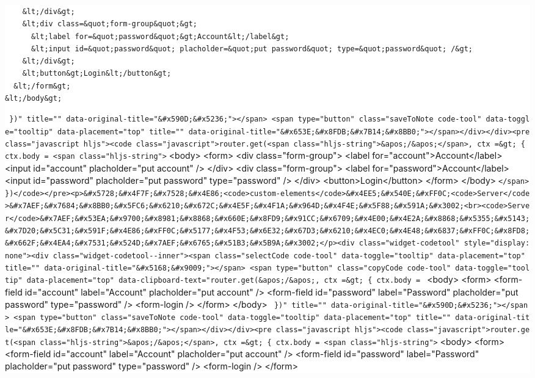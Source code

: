         &lt;/div&gt;
        &lt;div class=&quot;form-group&quot;&gt;
          &lt;label for=&quot;password&quot;&gt;Account&lt;/label&gt;
          &lt;input id=&quot;password&quot; placholder=&quot;put password&quot; type=&quot;password&quot; /&gt;
        &lt;/div&gt;
        &lt;button&gt;Login&lt;/button&gt;
      &lt;/form&gt;
    &lt;/body&gt;
  `
})" title="" data-original-title="&#x590D;&#x5236;"></span> <span type="button" class="saveToNote code-tool" data-toggle="tooltip" data-placement="top" title="" data-original-title="&#x653E;&#x8FDB;&#x7B14;&#x8BB0;"></span></div></div><pre class="javascript hljs"><code class="javascript">router.get(<span class="hljs-string">&apos;/&apos;</span>, ctx =&gt; {
  ctx.body = <span class="hljs-string">`
    &lt;body&gt;
      &lt;form&gt;
        &lt;div class=&quot;form-group&quot;&gt;
          &lt;label for=&quot;account&quot;&gt;Account&lt;/label&gt;
          &lt;input id=&quot;account&quot; placholder=&quot;put account&quot; /&gt;
        &lt;/div&gt;
        &lt;div class=&quot;form-group&quot;&gt;
          &lt;label for=&quot;password&quot;&gt;Account&lt;/label&gt;
          &lt;input id=&quot;password&quot; placholder=&quot;put password&quot; type=&quot;password&quot; /&gt;
        &lt;/div&gt;
        &lt;button&gt;Login&lt;/button&gt;
      &lt;/form&gt;
    &lt;/body&gt;
  `</span>
})</code></pre><p>&#x5728;&#x4F7F;&#x7528;&#x4E86;<code>custom-elements</code>&#x4EE5;&#x540E;&#xFF0C;<code>Server</code>&#x7AEF;&#x7684;&#x8BB0;&#x5FC6;&#x6210;&#x672C;&#x4E5F;&#x4F1A;&#x964D;&#x4F4E;&#x5F88;&#x591A;&#x3002;<br><code>Server</code>&#x7AEF;&#x53EA;&#x9700;&#x8981;&#x8868;&#x660E;&#x8FD9;&#x91CC;&#x6709;&#x4E00;&#x4E2A;&#x8868;&#x5355;&#x5143;&#x7D20;&#x5C31;&#x591F;&#x4E86;&#xFF0C;&#x5177;&#x4F53;&#x6E32;&#x67D3;&#x6210;&#x4EC0;&#x4E48;&#x6837;&#xFF0C;&#x8FD8;&#x662F;&#x4EA4;&#x7531;&#x524D;&#x7AEF;&#x6765;&#x51B3;&#x5B9A;&#x3002;</p><div class="widget-codetool" style="display:none"><div class="widget-codetool--inner"><span class="selectCode code-tool" data-toggle="tooltip" data-placement="top" title="" data-original-title="&#x5168;&#x9009;"></span> <span type="button" class="copyCode code-tool" data-toggle="tooltip" data-placement="top" data-clipboard-text="router.get(&apos;/&apos;, ctx =&gt; {
  ctx.body = `
    &lt;body&gt;
      &lt;form&gt;
        &lt;form-field id=&quot;account&quot; label=&quot;Account&quot; placholder=&quot;put account&quot; /&gt;
        &lt;form-field id=&quot;password&quot; label=&quot;Password&quot; placholder=&quot;put password&quot; type=&quot;password&quot; /&gt;
        &lt;form-login /&gt;
      &lt;/form&gt;
    &lt;/body&gt;
  `
})" title="" data-original-title="&#x590D;&#x5236;"></span> <span type="button" class="saveToNote code-tool" data-toggle="tooltip" data-placement="top" title="" data-original-title="&#x653E;&#x8FDB;&#x7B14;&#x8BB0;"></span></div></div><pre class="javascript hljs"><code class="javascript">router.get(<span class="hljs-string">&apos;/&apos;</span>, ctx =&gt; {
  ctx.body = <span class="hljs-string">`
    &lt;body&gt;
      &lt;form&gt;
        &lt;form-field id=&quot;account&quot; label=&quot;Account&quot; placholder=&quot;put account&quot; /&gt;
        &lt;form-field id=&quot;password&quot; label=&quot;Password&quot; placholder=&quot;put password&quot; type=&quot;password&quot; /&gt;
        &lt;form-login /&gt;
      &lt;/form&gt;